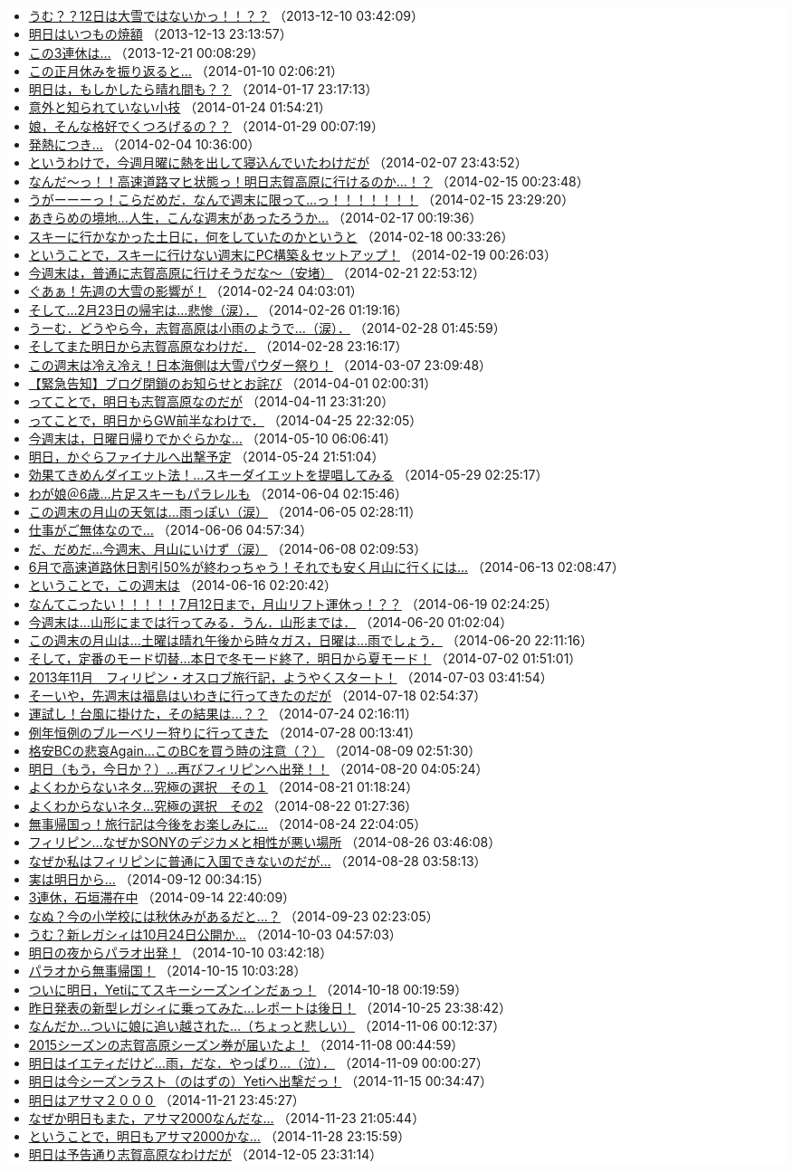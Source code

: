 - [うむ？？12日は大雪ではないかっ！！？？](ebe44efe76714c08d897e01c6d0f98613.md) （2013-12-10 03:42:09）
- [明日はいつもの焼額](e6b178373035fb2ea4d27d70f1911b774.md) （2013-12-13 23:13:57）
- [この3連休は…](e4cc1c88d3cc3e431ed16e8acca9be95c.md) （2013-12-21 00:08:29）
- [この正月休みを振り返ると…](ed3bf8a1b45adf59daeafc348ab770592.md) （2014-01-10 02:06:21）
- [明日は，もしかしたら晴れ間も？？](e6708a10bde3252947e0355f36be4b7d3.md) （2014-01-17 23:17:13）
- [意外と知られていない小技](ecfc2fdcdcaa69555119c8abf934205af.md) （2014-01-24 01:54:21）
- [娘，そんな格好でくつろげるの？？](ea50c3c36aabfb4fd77ccfd13eede086b.md) （2014-01-29 00:07:19）
- [発熱につき…](ea4ed83165abe70def53ecaaf4eeeaceb.md) （2014-02-04 10:36:00）
- [というわけで，今週月曜に熱を出して寝込んでいたわけだが](e103442da8337f6dc1489a0366fedb087.md) （2014-02-07 23:43:52）
- [なんだ～っ！！高速道路マヒ状態っ！明日志賀高原に行けるのか…！？](eab23aad03c6565f59bf123ba710a6421.md) （2014-02-15 00:23:48）
- [うがーーーっ！こらだめだ．なんで週末に限って…っ！！！！！！！](e9f83615a49245623d0b12c8ac5ba6af4.md) （2014-02-15 23:29:20）
- [あきらめの境地…人生，こんな週末があったろうか…](e1bb1d425c423cf1bce3ba2df061aa9bb.md) （2014-02-17 00:19:36）
- [スキーに行かなかった土日に，何をしていたのかというと](e4597ee7c2cdc43cce4bd9c3cbd6a5a15.md) （2014-02-18 00:33:26）
- [ということで，スキーに行けない週末にPC構築＆セットアップ！](e8e612c03340a9027de7b4fc50d4421d1.md) （2014-02-19 00:26:03）
- [今週末は，普通に志賀高原に行けそうだな～（安堵）](e191d5dbd032b125d8829862863630ef3.md) （2014-02-21 22:53:12）
- [ぐあぁ！先週の大雪の影響が！](ec2053cd47d6585a4f24ea1d23f1ff5f3.md) （2014-02-24 04:03:01）
- [そして…2月23日の帰宅は…悲惨（涙）．](ed2dc7a326efbba40c59fc338d0c36339.md) （2014-02-26 01:19:16）
- [うーむ．どうやら今，志賀高原は小雨のようで…（涙）．](e69b28a44a89af65f0505c467401ff625.md) （2014-02-28 01:45:59）
- [そしてまた明日から志賀高原なわけだ．](e73cc938babb4c3a57cb7ee80f61c2c82.md) （2014-02-28 23:16:17）
- [この週末は冷え冷え！日本海側は大雪パウダー祭り！](ebba296a272f681f90c811623c9202ae3.md) （2014-03-07 23:09:48）
- [【緊急告知】ブログ閉鎖のお知らせとお詫び](eb20fdf0b2dbf30501e5a0e5acf0c64c6.md) （2014-04-01 02:00:31）
- [ってことで，明日も志賀高原なのだが](e1642e1bfa97927b003d3ec53812bab01.md) （2014-04-11 23:31:20）
- [ってことで，明日からGW前半なわけで．](eb3202a62edc87de49e0bb04bc2a9f4aa.md) （2014-04-25 22:32:05）
- [今週末は，日曜日帰りでかぐらかな…](e52f658c0e63366bf6c0c4838d7fc21b6.md) （2014-05-10 06:06:41）
- [明日，かぐらファイナルへ出撃予定](eefccbc4aa094c4972d5872bcf49a3965.md) （2014-05-24 21:51:04）
- [効果てきめんダイエット法！…スキーダイエットを提唱してみる](edd0452732278bcfc87b9419cd5bf3f1e.md) （2014-05-29 02:25:17）
- [わが娘＠6歳…片足スキーもパラレルも](e7ea9b6a242dffcb17bee317aae38d966.md) （2014-06-04 02:15:46）
- [この週末の月山の天気は…雨っぽい（涙）](ec5bdac967c7e5e0a8da109a497e9ef13.md) （2014-06-05 02:28:11）
- [仕事がご無体なので…](e9ec43b70ea8de9f16331e8af3f739d04.md) （2014-06-06 04:57:34）
- [だ、だめだ…今週末、月山にいけず（涙）](e4c77146fc616f96391712ded94aa6b25.md) （2014-06-08 02:09:53）
- [6月で高速道路休日割引50%が終わっちゃう！それでも安く月山に行くには…](ef37833950c17fa2fb86d77d13583bde1.md) （2014-06-13 02:08:47）
- [ということで，この週末は](e75a333d03ff5127aa92aaa6a6e95640b.md) （2014-06-16 02:20:42）
- [なんてこったい！！！！！7月12日まで，月山リフト運休っ！？？](e2ec1c076afde8dfd3206cedba5549b18.md) （2014-06-19 02:24:25）
- [今週末は…山形にまでは行ってみる．うん．山形までは．](e1295b9a9d0a441831b4a3ba95c3fd68c.md) （2014-06-20 01:02:04）
- [この週末の月山は…土曜は晴れ午後から時々ガス，日曜は…雨でしょう．](ebc994cf6ff413253b211f24d9bb291e0.md) （2014-06-20 22:11:16）
- [そして，定番のモード切替…本日で冬モード終了．明日から夏モード！](e8f9e21cdf11ccd5a080791e0b70fcccb.md) （2014-07-02 01:51:01）
- [2013年11月　フィリピン・オスロブ旅行記，ようやくスタート！](e47ae8d72acd4351fd238afdcbb5661d8.md) （2014-07-03 03:41:54）
- [そーいや，先週末は福島はいわきに行ってきたのだが](eef6d6f56b5a8becc75433aea3dcbdfa8.md) （2014-07-18 02:54:37）
- [運試し！台風に掛けた，その結果は…？？](e6634c756cf96be04f2ce6dae3b62b2d9.md) （2014-07-24 02:16:11）
- [例年恒例のブルーベリー狩りに行ってきた](e1df6c4a1e8b64444c87da09c539b3eac.md) （2014-07-28 00:13:41）
- [格安BCの悲哀Again…このBCを買う時の注意（？）](e89bf39b260247b6ad37223e11fa92da6.md) （2014-08-09 02:51:30）
- [明日（もう，今日か？）…再びフィリピンへ出発！！](eeafd15e51d26e9795d5feed9d16cc5f4.md) （2014-08-20 04:05:24）
- [よくわからないネタ…究極の選択　その１](e31cde5e1983839aa8696f8307fcf9ac2.md) （2014-08-21 01:18:24）
- [よくわからないネタ…究極の選択　その2](ecdb41819b4426f4af2f245e5b0659bd6.md) （2014-08-22 01:27:36）
- [無事帰国っ！旅行記は今後をお楽しみに…](e1d08bc2c44c4eec68639eff124848b17.md) （2014-08-24 22:04:05）
- [フィリピン…なぜかSONYのデジカメと相性が悪い場所](e74a90d02680d75a3da9ee6c6ffdea8cd.md) （2014-08-26 03:46:08）
- [なぜか私はフィリピンに普通に入国できないのだが…](e3f297dded27f560b2aa0917a23a321a0.md) （2014-08-28 03:58:13）
- [実は明日から…](edc5b7b740126fd99f23a4607d750011c.md) （2014-09-12 00:34:15）
- [3連休，石垣滞在中](edb2bd0770e139d39653b6130657b88a6.md) （2014-09-14 22:40:09）
- [なぬ？今の小学校には秋休みがあるだと…？](ec0604749e44cd1713bf0e99fe51109f4.md) （2014-09-23 02:23:05）
- [うむ？新レガシィは10月24日公開か…](e1141acc57fcd3e650148c9ec5f9bffd2.md) （2014-10-03 04:57:03）
- [明日の夜からパラオ出発！](eb59b6cbc5bf8d0e1f0fc09a7f3bff6f6.md) （2014-10-10 03:42:18）
- [パラオから無事帰国！](e86a52b66804662657a6d4312ad86a61d.md) （2014-10-15 10:03:28）
- [ついに明日，Yetiにてスキーシーズンインだぁっ！](e8fa194d2669d59359ad1ffdae7a35091.md) （2014-10-18 00:19:59）
- [昨日発表の新型レガシィに乗ってみた…レポートは後日！](e560150c22d7c11189e9ebec837303b31.md) （2014-10-25 23:38:42）
- [なんだか…ついに娘に追い越された…（ちょっと悲しい）](ef4118f324d2bc9db699580ed39025598.md) （2014-11-06 00:12:37）
- [2015シーズンの志賀高原シーズン券が届いたよ！](e0f431745f46695b28a132a4ede094c4b.md) （2014-11-08 00:44:59）
- [明日はイエティだけど…雨，だな．やっぱり…（泣）．](e91f73c6f514af5400ab6f9179d134ffa.md) （2014-11-09 00:00:27）
- [明日は今シーズンラスト（のはずの）Yetiへ出撃だっ！](e23c9b29862e45ccb6daf49fad570b8f2.md) （2014-11-15 00:34:47）
- [明日はアサマ２０００](e7e25aadf917af1c0f2b6c176a316e786.md) （2014-11-21 23:45:27）
- [なぜか明日もまた，アサマ2000なんだな…](e223e2e609cdb218c8e8134cb5f197c06.md) （2014-11-23 21:05:44）
- [ということで，明日もアサマ2000かな…](e9d5c91855f7a54bf8ef394878a37ae4d.md) （2014-11-28 23:15:59）
- [明日は予告通り志賀高原なわけだが](ebe14555ff86977fc70164daa6f769355.md) （2014-12-05 23:31:14）